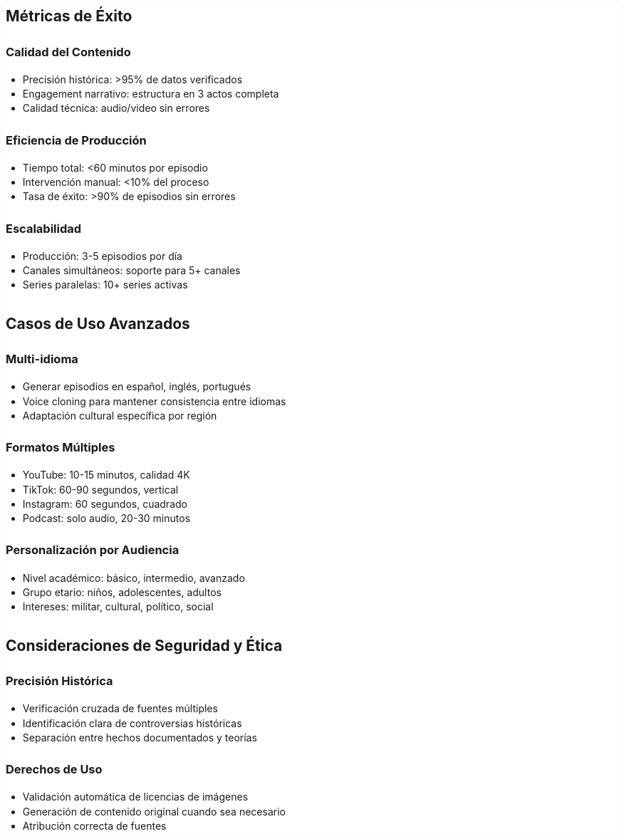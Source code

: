 ## Métricas de Éxito

### Calidad del Contenido
- Precisión histórica: >95% de datos verificados
- Engagement narrativo: estructura en 3 actos completa
- Calidad técnica: audio/video sin errores

### Eficiencia de Producción
- Tiempo total: <60 minutos por episodio
- Intervención manual: <10% del proceso
- Tasa de éxito: >90% de episodios sin errores

### Escalabilidad
- Producción: 3-5 episodios por día
- Canales simultáneos: soporte para 5+ canales
- Series paralelas: 10+ series activas

## Casos de Uso Avanzados

### Multi-idioma
- Generar episodios en español, inglés, portugués
- Voice cloning para mantener consistencia entre idiomas
- Adaptación cultural específica por región

### Formatos Múltiples
- YouTube: 10-15 minutos, calidad 4K
- TikTok: 60-90 segundos, vertical
- Instagram: 60 segundos, cuadrado
- Podcast: solo audio, 20-30 minutos

### Personalización por Audiencia
- Nivel académico: básico, intermedio, avanzado
- Grupo etario: niños, adolescentes, adultos
- Intereses: militar, cultural, político, social

## Consideraciones de Seguridad y Ética

### Precisión Histórica
- Verificación cruzada de fuentes múltiples
- Identificación clara de controversias históricas
- Separación entre hechos documentados y teorías

### Derechos de Uso
- Validación automática de licencias de imágenes
- Generación de contenido original cuando sea necesario
- Atribución correcta de fuentes
